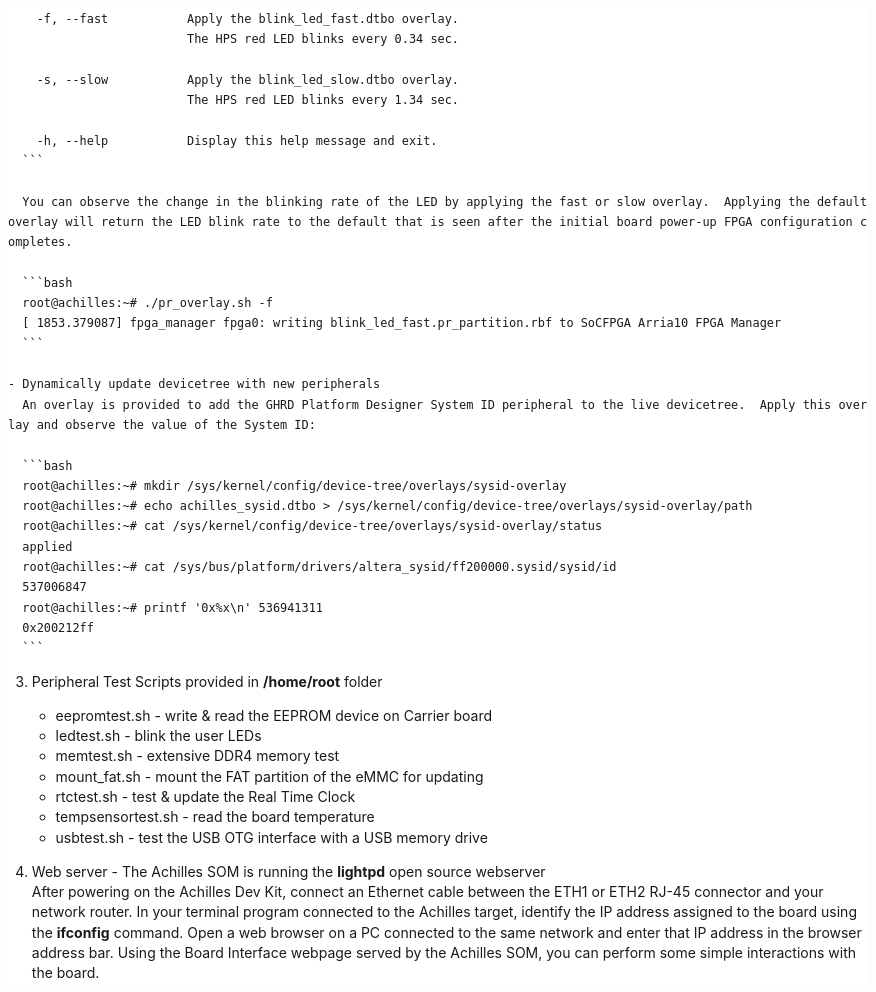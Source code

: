         -f, --fast           Apply the blink_led_fast.dtbo overlay.
                             The HPS red LED blinks every 0.34 sec.
      
        -s, --slow           Apply the blink_led_slow.dtbo overlay.
                             The HPS red LED blinks every 1.34 sec.
      
        -h, --help           Display this help message and exit.
      ```

      You can observe the change in the blinking rate of the LED by applying the fast or slow overlay.  Applying the default overlay will return the LED blink rate to the default that is seen after the initial board power-up FPGA configuration completes.
    
      ```bash
      root@achilles:~# ./pr_overlay.sh -f
      [ 1853.379087] fpga_manager fpga0: writing blink_led_fast.pr_partition.rbf to SoCFPGA Arria10 FPGA Manager
      ```
    
    - Dynamically update devicetree with new peripherals  
      An overlay is provided to add the GHRD Platform Designer System ID peripheral to the live devicetree.  Apply this overlay and observe the value of the System ID:
    
      ```bash
      root@achilles:~# mkdir /sys/kernel/config/device-tree/overlays/sysid-overlay
      root@achilles:~# echo achilles_sysid.dtbo > /sys/kernel/config/device-tree/overlays/sysid-overlay/path
      root@achilles:~# cat /sys/kernel/config/device-tree/overlays/sysid-overlay/status
      applied
      root@achilles:~# cat /sys/bus/platform/drivers/altera_sysid/ff200000.sysid/sysid/id
      537006847
      root@achilles:~# printf '0x%x\n' 536941311
      0x200212ff
      ```

3. Peripheral Test Scripts provided in **/home/root** folder
    - eepromtest.sh - write & read the EEPROM device on Carrier board
    - ledtest.sh - blink the user LEDs
    - memtest.sh - extensive DDR4 memory test 
    - mount_fat.sh - mount the FAT partition of the eMMC for updating
    - rtctest.sh - test & update the Real Time Clock
    - tempsensortest.sh - read the board temperature
    - usbtest.sh - test the USB OTG interface with a USB memory drive

4. Web server - The Achilles SOM is running the **lightpd** open source webserver  
   After powering on the Achilles Dev Kit, connect an Ethernet cable between the ETH1 or ETH2 RJ-45 connector and your network router.  In your terminal program connected to the Achilles target, identify the IP address assigned to the board using the **ifconfig** command.  Open a web browser on a PC connected to the same network and enter that IP address in the browser address bar.  Using the Board Interface webpage served by the Achilles SOM, you can perform some simple interactions with the board.
